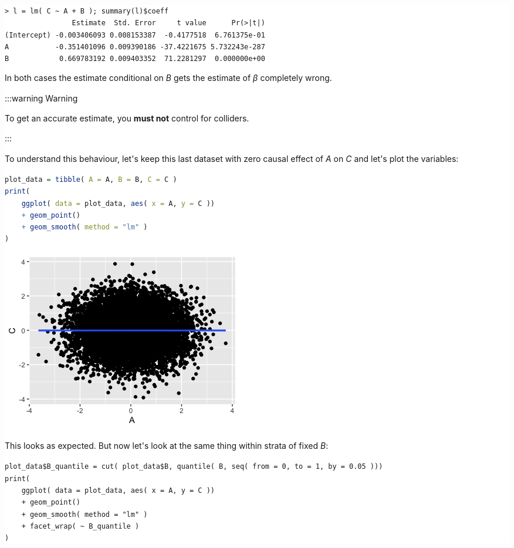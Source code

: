     > l = lm( C ~ A + B ); summary(l)$coeff
                    Estimate  Std. Error     t value      Pr(>|t|)
    (Intercept) -0.003406093 0.008153387  -0.4177518  6.761375e-01
    A           -0.351401096 0.009390186 -37.4221675 5.732243e-287
    B            0.669783192 0.009403352  71.2281297  0.000000e+00

In both cases the estimate conditional on $B$ gets the estimate of $\beta$ completely wrong.

:::warning Warning

To get an accurate estimate, you **must not** control for colliders.

:::

To understand this behaviour, let's keep this last dataset with zero causal effect of $A$ on $C$ and let's plot the variables:

```R
plot_data = tibble( A = A, B = B, C = C )
print(
    ggplot( data = plot_data, aes( x = A, y = C ))
    + geom_point()
    + geom_smooth( method = "lm" )
)
```
![img](images/collider_A_vs_C.png)

This looks as expected.  But now let's look at the same thing within strata of fixed $B$:

```
plot_data$B_quantile = cut( plot_data$B, quantile( B, seq( from = 0, to = 1, by = 0.05 )))
print(
    ggplot( data = plot_data, aes( x = A, y = C ))
    + geom_point()
    + geom_smooth( method = "lm" )
    + facet_wrap( ~ B_quantile )
)
```